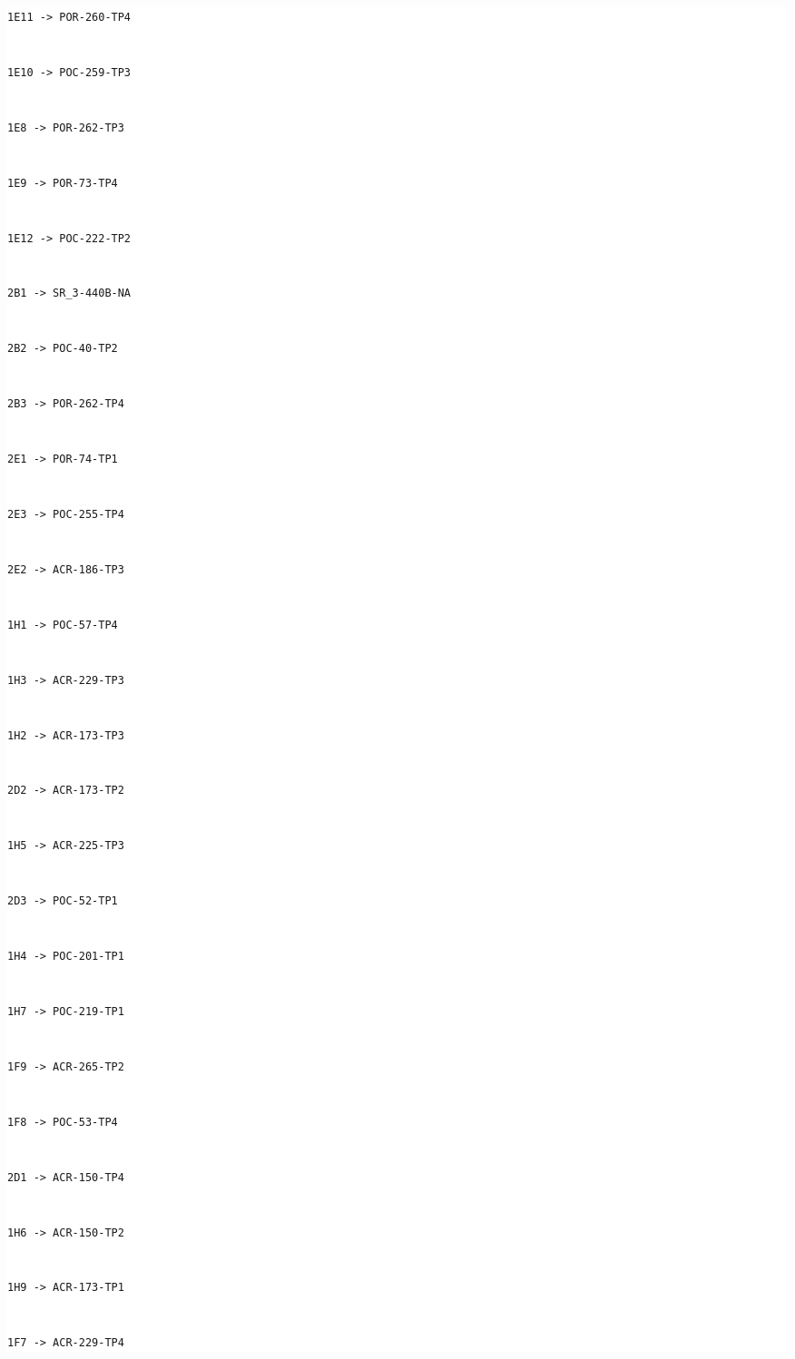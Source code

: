     1E11 -> POR-260-TP4


    1E10 -> POC-259-TP3


    1E8 -> POR-262-TP3


    1E9 -> POR-73-TP4


    1E12 -> POC-222-TP2


    2B1 -> SR_3-440B-NA


    2B2 -> POC-40-TP2


    2B3 -> POR-262-TP4


    2E1 -> POR-74-TP1


    2E3 -> POC-255-TP4


    2E2 -> ACR-186-TP3


    1H1 -> POC-57-TP4


    1H3 -> ACR-229-TP3


    1H2 -> ACR-173-TP3


    2D2 -> ACR-173-TP2


    1H5 -> ACR-225-TP3


    2D3 -> POC-52-TP1


    1H4 -> POC-201-TP1


    1H7 -> POC-219-TP1


    1F9 -> ACR-265-TP2


    1F8 -> POC-53-TP4


    2D1 -> ACR-150-TP4


    1H6 -> ACR-150-TP2


    1H9 -> ACR-173-TP1


    1F7 -> ACR-229-TP4
